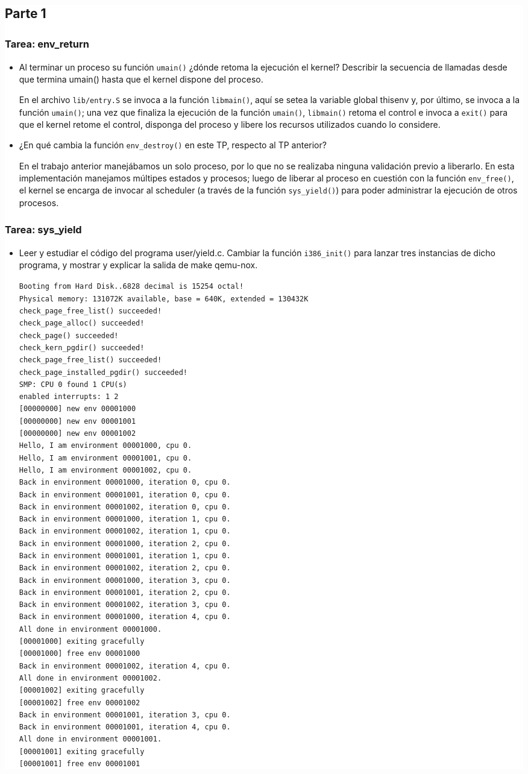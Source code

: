 ## Parte 1

### Tarea: env_return

- Al terminar un proceso su función `umain()` ¿dónde retoma la ejecución el kernel? Describir la secuencia de llamadas desde que termina umain() hasta que el kernel dispone del proceso.

  En el archivo `lib/entry.S` se invoca a la función `libmain()`, aquí se setea la variable global thisenv y, por último, se invoca a la función `umain()`; una vez que finaliza la ejecución de la función `umain()`, `libmain()` retoma el control e invoca a `exit()` para que el kernel retome el control, disponga del proceso y libere los recursos utilizados cuando lo considere.

- ¿En qué cambia la función `env_destroy()` en este TP, respecto al TP anterior?

  En el trabajo anterior manejábamos un solo proceso, por lo que no se realizaba ninguna validación previo a liberarlo. En esta implementación manejamos múltipes estados y procesos; luego de liberar al proceso en cuestión con la función `env_free()`, el kernel se encarga de invocar al scheduler (a través de la función `sys_yield()`) para poder administrar la ejecución de otros procesos.

### Tarea: sys_yield

- Leer y estudiar el código del programa user/yield.c. Cambiar la función `i386_init()` para lanzar tres instancias de dicho programa, y mostrar y explicar la salida de make qemu-nox.
  
  ```
  Booting from Hard Disk..6828 decimal is 15254 octal!
  Physical memory: 131072K available, base = 640K, extended = 130432K
  check_page_free_list() succeeded!
  check_page_alloc() succeeded!
  check_page() succeeded!
  check_kern_pgdir() succeeded!
  check_page_free_list() succeeded!
  check_page_installed_pgdir() succeeded!
  SMP: CPU 0 found 1 CPU(s)
  enabled interrupts: 1 2
  [00000000] new env 00001000
  [00000000] new env 00001001
  [00000000] new env 00001002
  Hello, I am environment 00001000, cpu 0.
  Hello, I am environment 00001001, cpu 0.
  Hello, I am environment 00001002, cpu 0.
  Back in environment 00001000, iteration 0, cpu 0.
  Back in environment 00001001, iteration 0, cpu 0.
  Back in environment 00001002, iteration 0, cpu 0.
  Back in environment 00001000, iteration 1, cpu 0.
  Back in environment 00001002, iteration 1, cpu 0.
  Back in environment 00001000, iteration 2, cpu 0.
  Back in environment 00001001, iteration 1, cpu 0.
  Back in environment 00001002, iteration 2, cpu 0.
  Back in environment 00001000, iteration 3, cpu 0.
  Back in environment 00001001, iteration 2, cpu 0.
  Back in environment 00001002, iteration 3, cpu 0.
  Back in environment 00001000, iteration 4, cpu 0.
  All done in environment 00001000.
  [00001000] exiting gracefully
  [00001000] free env 00001000
  Back in environment 00001002, iteration 4, cpu 0.
  All done in environment 00001002.
  [00001002] exiting gracefully
  [00001002] free env 00001002
  Back in environment 00001001, iteration 3, cpu 0.
  Back in environment 00001001, iteration 4, cpu 0.
  All done in environment 00001001.
  [00001001] exiting gracefully
  [00001001] free env 00001001
  ```